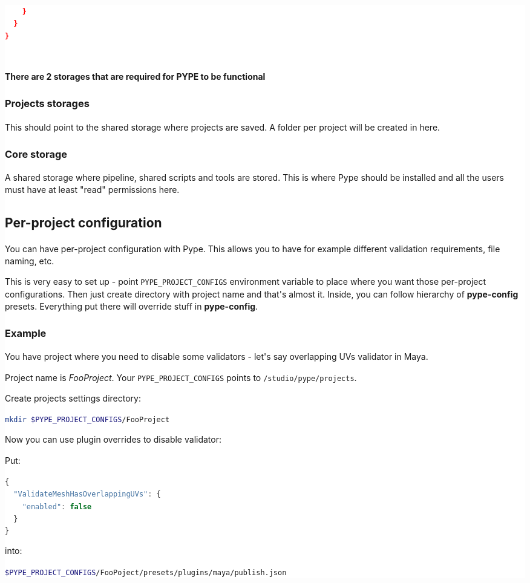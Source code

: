 ```json
    }
  }
}
```

<br>

**There are 2 storages that are required for PYPE to be functional**

### Projects storages

This should point to the shared storage where projects are saved. A folder per project will be created in here.

### Core storage

A shared storage where pipeline, shared scripts and tools are stored. This is where Pype should be installed and all the users must have at least "read" permissions here.

## Per-project configuration

You can have per-project configuration with Pype. This allows you to have for example different
validation requirements, file naming, etc.

This is very easy to set up - point `PYPE_PROJECT_CONFIGS` environment variable to place
where you want those per-project configurations. Then just create directory with project name and
that's almost it. Inside, you can follow hierarchy of **pype-config** presets. Everything put there
will override stuff in **pype-config**.

### Example

You have project where you need to disable some validators - let's say overlapping
UVs validator in Maya.

Project name is *FooProject*.
Your `PYPE_PROJECT_CONFIGS` points to `/studio/pype/projects`.

Create projects settings directory:
```sh
mkdir $PYPE_PROJECT_CONFIGS/FooProject
```
Now you can use plugin overrides to disable validator:

Put:
```javascript
{
  "ValidateMeshHasOverlappingUVs": {
    "enabled": false
  }
}
```
into:

```sh
$PYPE_PROJECT_CONFIGS/FooPoject/presets/plugins/maya/publish.json
```
